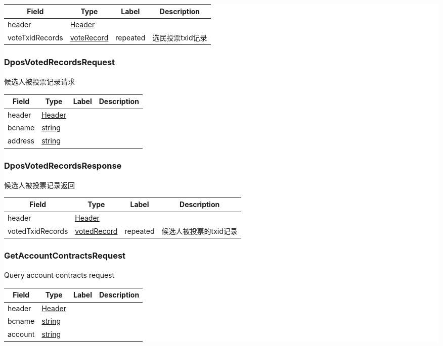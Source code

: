 
| Field | Type | Label | Description |
| ----- | ---- | ----- | ----------- |
| header | [Header](#pb.Header) |  |  |
| voteTxidRecords | [voteRecord](#pb.voteRecord) | repeated | 选民投票txid记录 |






<a name="pb.DposVotedRecordsRequest"></a>

### DposVotedRecordsRequest
候选人被投票记录请求


| Field | Type | Label | Description |
| ----- | ---- | ----- | ----------- |
| header | [Header](#pb.Header) |  |  |
| bcname | [string](#string) |  |  |
| address | [string](#string) |  |  |






<a name="pb.DposVotedRecordsResponse"></a>

### DposVotedRecordsResponse
候选人被投票记录返回


| Field | Type | Label | Description |
| ----- | ---- | ----- | ----------- |
| header | [Header](#pb.Header) |  |  |
| votedTxidRecords | [votedRecord](#pb.votedRecord) | repeated | 候选人被投票的txid记录 |






<a name="pb.GetAccountContractsRequest"></a>

### GetAccountContractsRequest
Query account contracts request


| Field | Type | Label | Description |
| ----- | ---- | ----- | ----------- |
| header | [Header](#pb.Header) |  |  |
| bcname | [string](#string) |  |  |
| account | [string](#string) |  |  |
